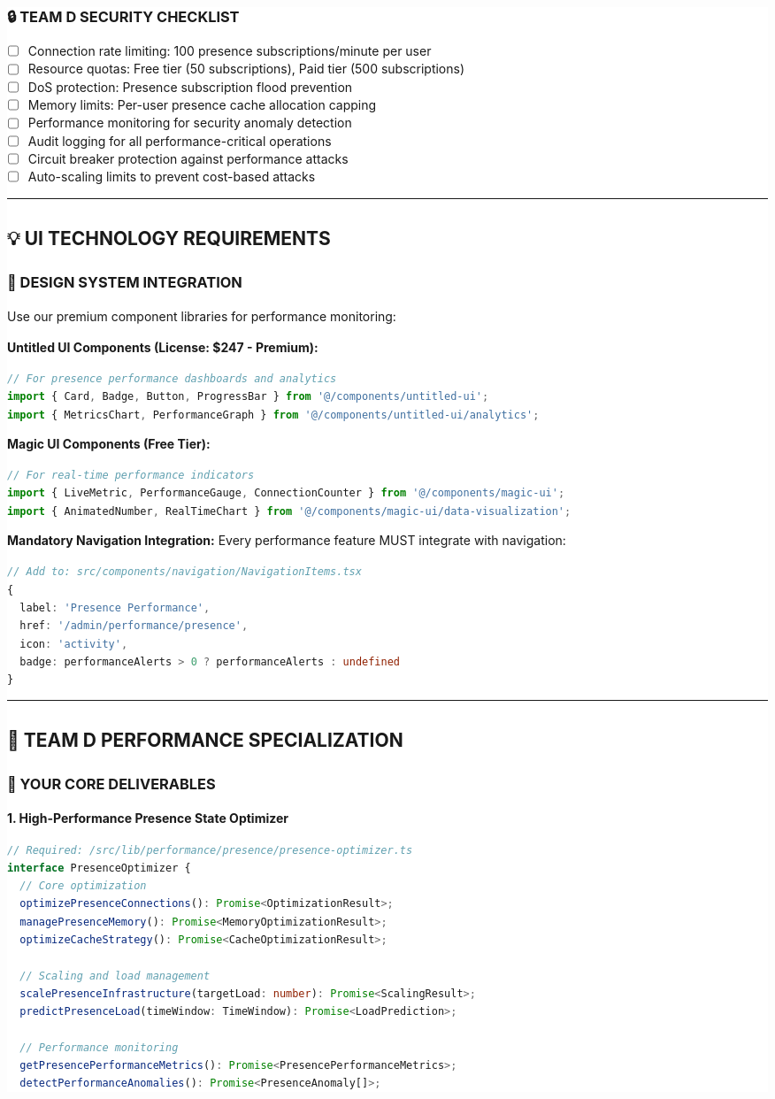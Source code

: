 ### 🔒 TEAM D SECURITY CHECKLIST
- [ ] Connection rate limiting: 100 presence subscriptions/minute per user
- [ ] Resource quotas: Free tier (50 subscriptions), Paid tier (500 subscriptions)
- [ ] DoS protection: Presence subscription flood prevention
- [ ] Memory limits: Per-user presence cache allocation capping
- [ ] Performance monitoring for security anomaly detection
- [ ] Audit logging for all performance-critical operations
- [ ] Circuit breaker protection against performance attacks
- [ ] Auto-scaling limits to prevent cost-based attacks

---

## 💡 UI TECHNOLOGY REQUIREMENTS

### 🎨 DESIGN SYSTEM INTEGRATION
Use our premium component libraries for performance monitoring:

**Untitled UI Components (License: $247 - Premium):**
```typescript
// For presence performance dashboards and analytics
import { Card, Badge, Button, ProgressBar } from '@/components/untitled-ui';
import { MetricsChart, PerformanceGraph } from '@/components/untitled-ui/analytics';
```

**Magic UI Components (Free Tier):**
```typescript
// For real-time performance indicators
import { LiveMetric, PerformanceGauge, ConnectionCounter } from '@/components/magic-ui';
import { AnimatedNumber, RealTimeChart } from '@/components/magic-ui/data-visualization';
```

**Mandatory Navigation Integration:**
Every performance feature MUST integrate with navigation:
```typescript
// Add to: src/components/navigation/NavigationItems.tsx
{
  label: 'Presence Performance',
  href: '/admin/performance/presence',
  icon: 'activity',
  badge: performanceAlerts > 0 ? performanceAlerts : undefined
}
```

---

## 🔧 TEAM D PERFORMANCE SPECIALIZATION

### 🎯 YOUR CORE DELIVERABLES

**1. High-Performance Presence State Optimizer**
```typescript
// Required: /src/lib/performance/presence/presence-optimizer.ts
interface PresenceOptimizer {
  // Core optimization
  optimizePresenceConnections(): Promise<OptimizationResult>;
  managePresenceMemory(): Promise<MemoryOptimizationResult>;
  optimizeCacheStrategy(): Promise<CacheOptimizationResult>;
  
  // Scaling and load management
  scalePresenceInfrastructure(targetLoad: number): Promise<ScalingResult>;
  predictPresenceLoad(timeWindow: TimeWindow): Promise<LoadPrediction>;
  
  // Performance monitoring
  getPresencePerformanceMetrics(): Promise<PresencePerformanceMetrics>;
  detectPerformanceAnomalies(): Promise<PresenceAnomaly[]>;
```